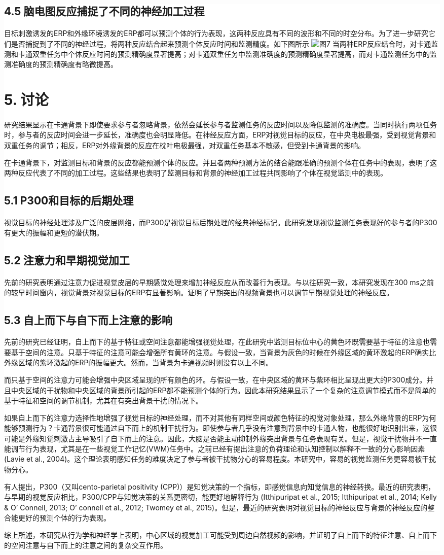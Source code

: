 ## 4.5 脑电图反应捕捉了不同的神经加工过程
目标刺激诱发的ERP和外缘环境诱发的ERP都可以预测个体的行为表现，这两种反应具有不同的波形和不同的时空分布。为了进一步研究它们是否捕捉到了不同的神经过程，将两种反应结合起来预测个体反应时间和监测精度。如下图所示
![图7](../Supporting_Information/2022-04-30-XYN1-Fig-7.png)
当两种ERP反应结合时，对卡通监测和卡通双重任务中个体反应时间的预测精确度显著提高；对卡通双重任务中监测准确度的预测精确度显著提高，而对卡通监测任务中的监测准确度的预测精确度有略微提高。
# 5. 讨论
研究结果显示在卡通背景下即使要求参与者忽略背景，依然会延长参与者监测任务的反应时间以及降低监测的准确度。当同时执行两项任务时，参与者的反应时间会进一步延长，准确度也会明显降低。在神经反应方面，ERP对视觉目标的反应，在中央电极最强，受到视觉背景和双重任务的调节；相反，ERP对外缘背景的反应在枕叶电极最强，对双重任务基本不敏感，但受到卡通背景的影响。

在卡通背景下，对监测目标和背景的反应都能预测个体的反应。并且者两种预测方法的结合能跟准确的预测个体在任务中的表现，表明了这两种反应代表了不同的加工过程。这些结果也表明了监测目标和背景的神经加工过程共同影响了个体在视觉监测中的表现。
## 5.1 P300和目标的后期处理
视觉目标的神经处理涉及广泛的皮层网络，而P300是视觉目标后期处理的经典神经标记。此研究发现视觉监测任务表现好的参与者的P300有更大的振幅和更短的潜伏期。
## 5.2 注意力和早期视觉加工
先前的研究表明通过注意力促进视觉皮层的早期感觉处理来增加神经反应从而改善行为表现。与以往研究一致，本研究发现在300 ms之前的较早时间窗内，视觉背景对视觉目标的ERP有显著影响。证明了早期突出的视频背景也可以调节早期视觉处理的神经反应。
## 5.3 自上而下与自下而上注意的影响
先前的研究已经证明，自上而下的基于特征或空间注意都能增强视觉处理，在此研究中监测目标位中心的黄色环既需要基于特征的注意也需要基于空间的注意。只基于特征的注意可能会增强所有黄环的注意。与假设一致，当背景为灰色的时候在外缘区域的黄环激起的ERP确实比外缘区域的紫环激起的ERP的振幅更大。然而，当背景为卡通视频时则没有以上不同。

而只基于空间的注意力可能会增强中央区域呈现的所有颜色的环。与假设一致，在中央区域的黄环与紫环相比呈现出更大的P300成分。并且中央区域的干扰物和中央区域的背景所引起的ERP都不能预测个体的行为。因此本研究结果显示了一个复杂的注意调节模式而不是简单的基于特征和空间的调节机制，尤其在有突出背景干扰的情况下。

如果自上而下的注意力选择性地增强了视觉目标的神经处理，而不对其他有同样空间或颜色特征的视觉对象处理，那么外缘背景的ERP为何能够预测行为？卡通背景很可能通过自下而上的机制干扰行为。即使参与者几乎没有注意到背景中的卡通人物，也能很好地识别出来，这很可能是外缘知觉刺激占主导吸引了自下而上的注意。因此，大脑是否能主动抑制外缘突出背景与任务表现有关。但是，视觉干扰物并不一直能调节行为表现，尤其是在一些视觉工作记忆(VWM)任务中。之前已经有提出注意的负荷理论和认知控制以解释不一致的分心影响因素(Lavie et al., 2004)。这个理论表明感知任务的难度决定了参与者被干扰物分心的容易程度。本研究中，容易的视觉监测任务更容易被干扰物分心。

有人提出，P300（又叫cento-parietal positivity (CPP)）是知觉决策的一个指标，即感觉信息向知觉信息的神经转换。最近的研究表明，与早期的视觉反应相比，P300/CPP与知觉决策的关系更密切，能更好地解释行为 (Itthipuripat et al., 2015; Itthipuripat et al., 2014; Kelly & O’ Connell, 2013; O’ connell et al., 2012; Twomey et al., 2015)。但是，最近的研究表明对视觉目标的神经反应与背景的神经反应的整合能更好的预测个体的行为表现。

综上所述，本研究从行为学和神经学上表明，中心区域的视觉加工可能受到周边自然视频的影响，并证明了自上而下的特征注意、自上而下的空间注意与自下而上的注意之间的复杂交互作用。